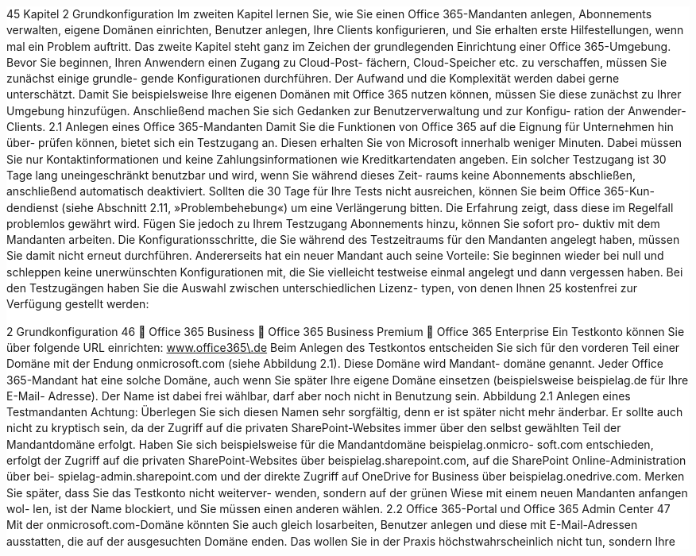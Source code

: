 45
Kapitel 2 
Grundkonfiguration
Im zweiten Kapitel lernen Sie, wie Sie einen Office 365\-Mandanten 
anlegen, Abonnements verwalten, eigene Domänen einrichten, 
Benutzer anlegen, Ihre Clients konfigurieren, und Sie erhalten erste 
Hilfestellungen, wenn mal ein Problem auftritt.
Das zweite Kapitel steht ganz im Zeichen der grundlegenden Einrichtung einer Office
365\-Umgebung. Bevor Sie beginnen, Ihren Anwendern einen Zugang zu Cloud\-Post\-
fächern, Cloud\-Speicher etc. zu verschaffen, müssen Sie zunächst einige grundle\-
gende Konfigurationen durchführen. Der Aufwand und die Komplexität werden
dabei gerne unterschätzt. Damit Sie beispielsweise Ihre eigenen Domänen mit Office
365 nutzen können, müssen Sie diese zunächst zu Ihrer Umgebung hinzufügen.
Anschließend machen Sie sich Gedanken zur Benutzerverwaltung und zur Konfigu\-
ration der Anwender\-Clients.
2\.1 Anlegen eines Office 365\-Mandanten
Damit Sie die Funktionen von Office 365 auf die Eignung für Unternehmen hin über\-
prüfen können, bietet sich ein Testzugang an. Diesen erhalten Sie von Microsoft
innerhalb weniger Minuten. Dabei müssen Sie nur Kontaktinformationen und keine
Zahlungsinformationen wie Kreditkartendaten angeben. Ein solcher Testzugang ist
30 Tage lang uneingeschränkt benutzbar und wird, wenn Sie während dieses Zeit\-
raums keine Abonnements abschließen, anschließend automatisch deaktiviert.
Sollten die 30 Tage für Ihre Tests nicht ausreichen, können Sie beim Office 365\-Kun\-
dendienst (siehe Abschnitt 2\.11, »Problembehebung«) um eine Verlängerung bitten.
Die Erfahrung zeigt, dass diese im Regelfall problemlos gewährt wird.
Fügen Sie jedoch zu Ihrem Testzugang Abonnements hinzu, können Sie sofort pro\-
duktiv mit dem Mandanten arbeiten. Die Konfigurationsschritte, die Sie während
des Testzeitraums für den Mandanten angelegt haben, müssen Sie damit nicht
erneut durchführen. Andererseits hat ein neuer Mandant auch seine Vorteile: Sie
beginnen wieder bei null und schleppen keine unerwünschten Konfigurationen mit,
die Sie vielleicht testweise einmal angelegt und dann vergessen haben.
Bei den Testzugängen haben Sie die Auswahl zwischen unterschiedlichen Lizenz\-
typen, von denen Ihnen 25 kostenfrei zur Verfügung gestellt werden:


2
Grundkonfiguration
46
 Office 365 Business
 Office 365 Business Premium
 Office 365 Enterprise
Ein Testkonto können Sie über folgende URL einrichten: www.office365\.de
Beim Anlegen des Testkontos entscheiden Sie sich für den vorderen Teil einer Domäne
mit der Endung onmicrosoft.com (siehe Abbildung 2\.1\). Diese Domäne wird Mandant\-
domäne genannt. Jeder Office 365\-Mandant hat eine solche Domäne, auch wenn Sie
später Ihre eigene Domäne einsetzen (beispielsweise beispielag.de für Ihre E\-Mail\-
Adresse). Der Name ist dabei frei wählbar, darf aber noch nicht in Benutzung sein.
Abbildung 2\.1 Anlegen eines Testmandanten
Achtung: Überlegen Sie sich diesen Namen sehr sorgfältig, denn er ist später nicht
mehr änderbar. Er sollte auch nicht zu kryptisch sein, da der Zugriff auf die privaten
SharePoint\-Websites immer über den selbst gewählten Teil der Mandantdomäne
erfolgt. Haben Sie sich beispielsweise für die Mandantdomäne beispielag.onmicro\-
soft.com entschieden, erfolgt der Zugriff auf die privaten SharePoint\-Websites über
beispielag.sharepoint.com, auf die SharePoint Online\-Administration über bei\-
spielag\-admin.sharepoint.com und der direkte Zugriff auf OneDrive for Business über
beispielag.onedrive.com. Merken Sie später, dass Sie das Testkonto nicht weiterver\-
wenden, sondern auf der grünen Wiese mit einem neuen Mandanten anfangen wol\-
len, ist der Name blockiert, und Sie müssen einen anderen wählen.
2\.2
Office 365\-Portal und Office 365 Admin Center
47
Mit der onmicrosoft.com\-Domäne könnten Sie auch gleich losarbeiten, Benutzer
anlegen und diese mit E\-Mail\-Adressen ausstatten, die auf der ausgesuchten Domäne
enden. Das wollen Sie in der Praxis höchstwahrscheinlich nicht tun, sondern Ihre